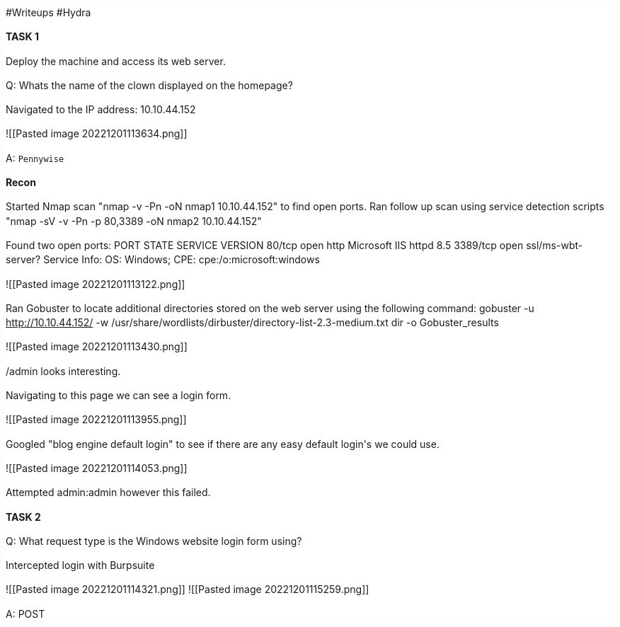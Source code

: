 #Writeups #Hydra 


**TASK 1**

Deploy the machine and access its web server.

  
Q: Whats the name of the clown displayed on the homepage?

Navigated to the IP address: 10.10.44.152

![[Pasted image 20221201113634.png]]

A: `Pennywise`

**Recon**

Started Nmap scan "nmap -v -Pn -oN nmap1 10.10.44.152" to find open ports.
Ran follow up scan using service detection scripts "nmap -sV -v -Pn -p 80,3389 -oN nmap2 10.10.44.152"

Found two open ports:
PORT     STATE SERVICE            VERSION
80/tcp   open  http               Microsoft IIS httpd 8.5
3389/tcp open  ssl/ms-wbt-server?
Service Info: OS: Windows; CPE: cpe:/o:microsoft:windows

![[Pasted image 20221201113122.png]]

Ran Gobuster to locate additional directories stored on the web server using the following command: gobuster -u http://10.10.44.152/ -w /usr/share/wordlists/dirbuster/directory-list-2.3-medium.txt dir -o Gobuster_results

![[Pasted image 20221201113430.png]]

/admin looks interesting.

Navigating to this page we can see a login form.

![[Pasted image 20221201113955.png]]

Googled "blog engine default login" to see if there are any easy default login's we could use. 

![[Pasted image 20221201114053.png]]

Attempted admin:admin however this failed.

**TASK 2**

Q: What request type is the Windows website login form using?

Intercepted login with Burpsuite

![[Pasted image 20221201114321.png]]
![[Pasted image 20221201115259.png]]

A: POST

